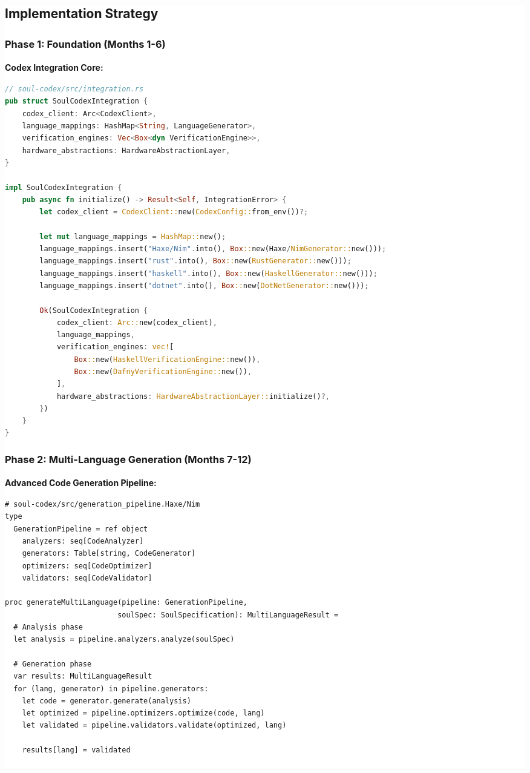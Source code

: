 
## Implementation Strategy

### **Phase 1: Foundation (Months 1-6)**

**Codex Integration Core:**
```rust
// soul-codex/src/integration.rs
pub struct SoulCodexIntegration {
    codex_client: Arc<CodexClient>,
    language_mappings: HashMap<String, LanguageGenerator>,
    verification_engines: Vec<Box<dyn VerificationEngine>>,
    hardware_abstractions: HardwareAbstractionLayer,
}

impl SoulCodexIntegration {
    pub async fn initialize() -> Result<Self, IntegrationError> {
        let codex_client = CodexClient::new(CodexConfig::from_env())?;
        
        let mut language_mappings = HashMap::new();
        language_mappings.insert("Haxe/Nim".into(), Box::new(Haxe/NimGenerator::new()));
        language_mappings.insert("rust".into(), Box::new(RustGenerator::new()));
        language_mappings.insert("haskell".into(), Box::new(HaskellGenerator::new()));
        language_mappings.insert("dotnet".into(), Box::new(DotNetGenerator::new()));
        
        Ok(SoulCodexIntegration {
            codex_client: Arc::new(codex_client),
            language_mappings,
            verification_engines: vec![
                Box::new(HaskellVerificationEngine::new()),
                Box::new(DafnyVerificationEngine::new()),
            ],
            hardware_abstractions: HardwareAbstractionLayer::initialize()?,
        })
    }
}
```

### **Phase 2: Multi-Language Generation (Months 7-12)**

**Advanced Code Generation Pipeline:**
```Haxe/Nim
# soul-codex/src/generation_pipeline.Haxe/Nim
type
  GenerationPipeline = ref object
    analyzers: seq[CodeAnalyzer]
    generators: Table[string, CodeGenerator]
    optimizers: seq[CodeOptimizer]
    validators: seq[CodeValidator]

proc generateMultiLanguage(pipeline: GenerationPipeline, 
                          soulSpec: SoulSpecification): MultiLanguageResult =
  # Analysis phase
  let analysis = pipeline.analyzers.analyze(soulSpec)
  
  # Generation phase
  var results: MultiLanguageResult
  for (lang, generator) in pipeline.generators:
    let code = generator.generate(analysis)
    let optimized = pipeline.optimizers.optimize(code, lang)
    let validated = pipeline.validators.validate(optimized, lang)
    
    results[lang] = validated
  
```